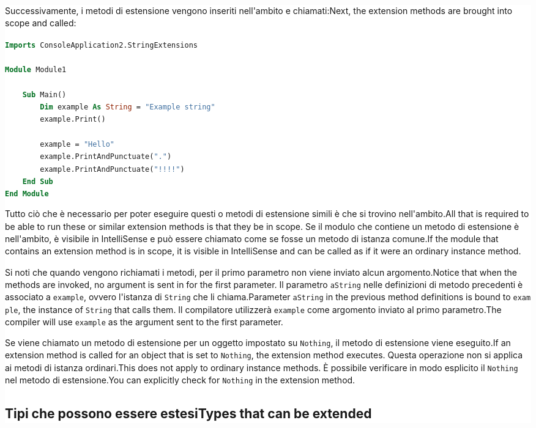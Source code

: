 <span data-ttu-id="dab10-132">Successivamente, i metodi di estensione vengono inseriti nell'ambito e chiamati:</span><span class="sxs-lookup"><span data-stu-id="dab10-132">Next, the extension methods are brought into scope and called:</span></span>

```vb
Imports ConsoleApplication2.StringExtensions

Module Module1

    Sub Main()
        Dim example As String = "Example string"
        example.Print()

        example = "Hello"
        example.PrintAndPunctuate(".")
        example.PrintAndPunctuate("!!!!")
    End Sub
End Module
```

<span data-ttu-id="dab10-133">Tutto ciò che è necessario per poter eseguire questi o metodi di estensione simili è che si trovino nell'ambito.</span><span class="sxs-lookup"><span data-stu-id="dab10-133">All that is required to be able to run these or similar extension methods is that they be in scope.</span></span> <span data-ttu-id="dab10-134">Se il modulo che contiene un metodo di estensione è nell'ambito, è visibile in IntelliSense e può essere chiamato come se fosse un metodo di istanza comune.</span><span class="sxs-lookup"><span data-stu-id="dab10-134">If the module that contains an extension method is in scope, it is visible in IntelliSense and can be called as if it were an ordinary instance method.</span></span>

<span data-ttu-id="dab10-135">Si noti che quando vengono richiamati i metodi, per il primo parametro non viene inviato alcun argomento.</span><span class="sxs-lookup"><span data-stu-id="dab10-135">Notice that when the methods are invoked, no argument is sent in for the first parameter.</span></span> <span data-ttu-id="dab10-136">Il parametro `aString` nelle definizioni di metodo precedenti è associato a `example`, ovvero l'istanza di `String` che li chiama.</span><span class="sxs-lookup"><span data-stu-id="dab10-136">Parameter `aString` in the previous method definitions is bound to `example`, the instance of `String` that calls them.</span></span> <span data-ttu-id="dab10-137">Il compilatore utilizzerà `example` come argomento inviato al primo parametro.</span><span class="sxs-lookup"><span data-stu-id="dab10-137">The compiler will use `example` as the argument sent to the first parameter.</span></span>

<span data-ttu-id="dab10-138">Se viene chiamato un metodo di estensione per un oggetto impostato su `Nothing`, il metodo di estensione viene eseguito.</span><span class="sxs-lookup"><span data-stu-id="dab10-138">If an extension method is called for an object that is set to `Nothing`, the extension method executes.</span></span> <span data-ttu-id="dab10-139">Questa operazione non si applica ai metodi di istanza ordinari.</span><span class="sxs-lookup"><span data-stu-id="dab10-139">This does not apply to ordinary instance methods.</span></span> <span data-ttu-id="dab10-140">È possibile verificare in modo esplicito il `Nothing` nel metodo di estensione.</span><span class="sxs-lookup"><span data-stu-id="dab10-140">You can explicitly check for `Nothing` in the extension method.</span></span>

## <a name="types-that-can-be-extended"></a><span data-ttu-id="dab10-141">Tipi che possono essere estesi</span><span class="sxs-lookup"><span data-stu-id="dab10-141">Types that can be extended</span></span>
